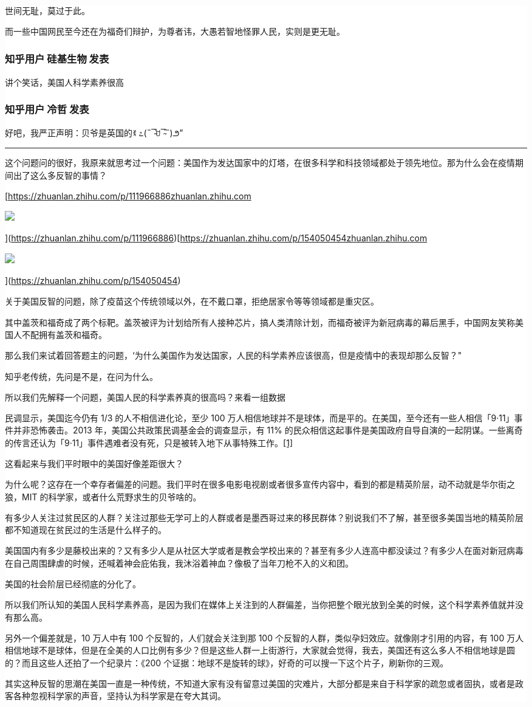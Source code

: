世间无耻，莫过于此。

而一些中国网民至今还在为福奇们辩护，为尊者讳，大愚若智地怪罪人民，实则是更无耻。
    
    
    
    
### 知乎用户 硅基生物 发表
    
讲个笑话，美国人科学素养很高
    
    
    
    
### 知乎用户 冷哲​ 发表
    
好吧，我严正声明：贝爷是英国的ꉂ ೭(˵¯̴͒ꇴ¯̴͒˵)౨”

* * *

这个问题问的很好，我原来就思考过一个问题：美国作为发达国家中的灯塔，在很多科学和科技领域都处于领先地位。那为什么会在疫情期间出了这么多反智的事情？

[https://zhuanlan.zhihu.com/p/111966886​zhuanlan.zhihu.com

![](https://images.weserv.nl/?url=https%3A//zhstatic.zhihu.com/assets/zhihu/editor/zhihu-card-default.svg)

](https://zhuanlan.zhihu.com/p/111966886)[https://zhuanlan.zhihu.com/p/154050454​zhuanlan.zhihu.com

![](https://images.weserv.nl/?url=https%3A//zhstatic.zhihu.com/assets/zhihu/editor/zhihu-card-default.svg)

](https://zhuanlan.zhihu.com/p/154050454)

关于美国反智的问题，除了疫苗这个传统领域以外，在不戴口罩，拒绝居家令等等领域都是重灾区。

其中盖茨和福奇成了两个标靶。盖茨被评为计划给所有人接种芯片，搞人类清除计划，而福奇被评为新冠病毒的幕后黑手，中国网友笑称美国人不配拥有盖茨和福奇。

那么我们来试着回答题主的问题，‘为什么美国作为发达国家，人民的科学素养应该很高，但是疫情中的表现却那么反智？"

知乎老传统，先问是不是，在问为什么。

所以我们先解释一个问题，美国人民的科学素养真的很高吗？来看一组数据

民调显示，美国迄今仍有 1/3 的人不相信进化论，至少 100 万人相信地球并不是球体，而是平的。在美国，至今还有一些人相信「9·11」事件并非恐怖袭击。2013 年，美国公共政策民调基金会的调查显示，有 11% 的民众相信这起事件是美国政府自导自演的一起阴谋。一些离奇的传言还认为「9·11」事件遇难者没有死，只是被转入地下从事特殊工作。[\[1\]]()

这看起来与我们平时眼中的美国好像差距很大？

为什么呢？这存在一个幸存者偏差的问题。我们平时在很多电影电视剧或者很多宣传内容中，看到的都是精英阶层，动不动就是华尔街之狼，MIT 的科学家，或者什么荒野求生的贝爷啥的。

有多少人关注过贫民区的人群？关注过那些无学可上的人群或者是墨西哥过来的移民群体？别说我们不了解，甚至很多美国当地的精英阶层都不知道现在贫民过的生活是什么样子的。

美国国内有多少是藤校出来的？又有多少人是从社区大学或者是教会学校出来的？甚至有多少人连高中都没读过？有多少人在面对新冠病毒在自己周围肆虐的时候，还喊着神会庇佑我，我沐浴着神血？像极了当年刀枪不入的义和团。

美国的社会阶层已经彻底的分化了。

所以我们所认知的美国人民科学素养高，是因为我们在媒体上关注到的人群偏差，当你把整个眼光放到全美的时候，这个科学素养值就并没有那么高。

另外一个偏差就是，10 万人中有 100 个反智的，人们就会关注到那 100 个反智的人群，类似孕妇效应。就像刚才引用的内容，有 100 万人相信地球不是球体，但是在全美的人口比例有多少？但是这些人群一上街游行，大家就会觉得，我去，美国还有这么多人不相信地球是圆的？而且这些人还拍了一个纪录片：《200 个证据：地球不是旋转的球》，好奇的可以搜一下这个片子，刷新你的三观。

其实这种反智的思潮在美国一直是一种传统，不知道大家有没有留意过美国的灾难片，大部分都是来自于科学家的疏忽或者固执，或者是政客各种忽视科学家的声音，坚持认为科学家是在夸大其词。
